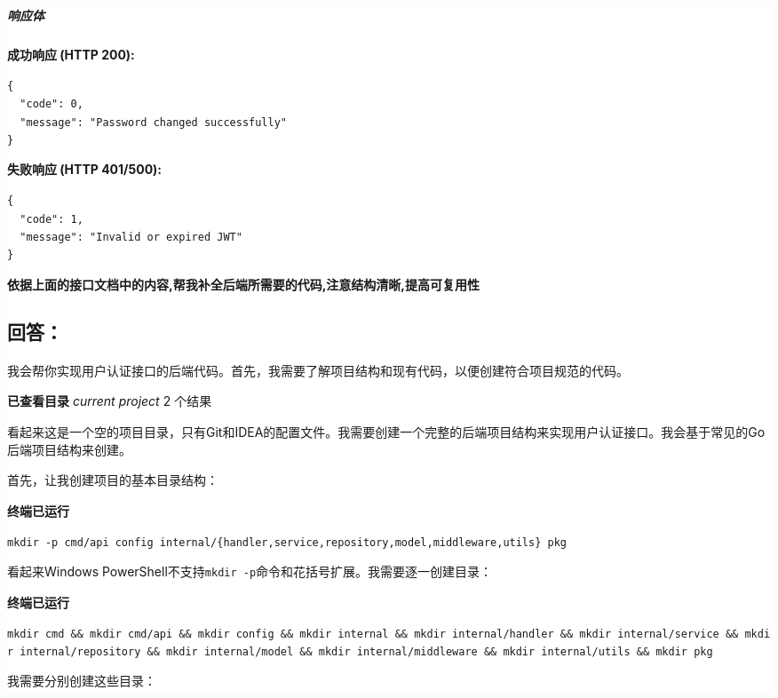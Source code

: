 ##### **响应体**



**成功响应 (HTTP 200):**

```
{
  "code": 0,
  "message": "Password changed successfully"
}
```



**失败响应 (HTTP 401/500):**

```
{
  "code": 1,
  "message": "Invalid or expired JWT"
}
```

**依据上面的接口文档中的内容,帮我补全后端所需要的代码,注意结构清晰,提高可复用性**

## 回答：

我会帮你实现用户认证接口的后端代码。首先，我需要了解项目结构和现有代码，以便创建符合项目规范的代码。




**已查看目录** *current project* 2 个结果


看起来这是一个空的项目目录，只有Git和IDEA的配置文件。我需要创建一个完整的后端项目结构来实现用户认证接口。我会基于常见的Go后端项目结构来创建。

首先，让我创建项目的基本目录结构：




**终端已运行**
```
mkdir -p cmd/api config internal/{handler,service,repository,model,middleware,utils} pkg
```


看起来Windows PowerShell不支持`mkdir -p`命令和花括号扩展。我需要逐一创建目录：




**终端已运行**
```
mkdir cmd && mkdir cmd/api && mkdir config && mkdir internal && mkdir internal/handler && mkdir internal/service && mkdir internal/repository && mkdir internal/model && mkdir internal/middleware && mkdir internal/utils && mkdir pkg
```


我需要分别创建这些目录：


